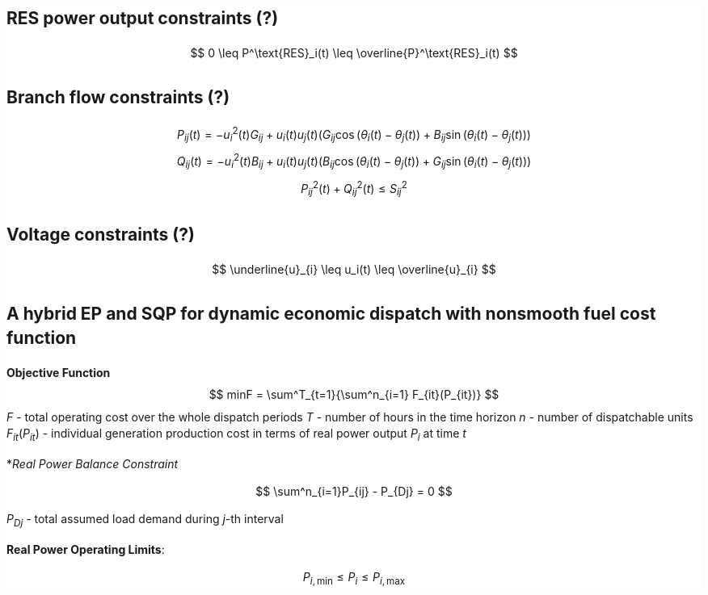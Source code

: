 


## RES power output constraints (?)
$$
   0 \leq P^\text{RES}_i(t) \leq \overline{P}^\text{RES}_i(t)
  $$



## Branch flow constraints (?)
   $$
   P_{ij}(t) = -u_i^2(t) G_{ij} + u_i(t) u_j(t) (G_{ij} \cos(\theta_i(t) - \theta_j(t)) + B_{ij} \sin(\theta_i(t) - \theta_j(t)))
$$
 $$
   Q_{ij}(t) = -u_i^2(t) B_{ij} + u_i(t) u_j(t) (B_{ij} \cos(\theta_i(t) - \theta_j(t)) + G_{ij} \sin(\theta_i(t) - \theta_j(t)))
$$
$$
P^2_{ij}(t) + Q^2_{ij}(t) \leq S^2_{ij}
$$

## Voltage constraints (?)
   $$
   \underline{u}_{i} \leq u_i(t) \leq \overline{u}_{i}
$$


## A hybrid EP and SQP for dynamic economic dispatch with nonsmooth fuel cost function


**Objective Function**
$$
minF = \sum^T_{t=1}{\sum^n_{i=1} F_{it}(P_{it})}
$$
$F$ - total operating cost over the whole dispatch periods
$T$ - number of hours in the time horizon
$n$ - number of dispatchable units
$F_{it}(P_{it})$ - individual generation production cost in terms of real power output $P_i$ at time $t$

**Real Power Balance Constraint*

$$
\sum^n_{i=1}P_{ij} - P_{Dj} = 0
$$

$P_{Dj}$ - total assumed load demand during $j$-th interval

**Real Power Operating Limits**:

$$
P_{i,\text{min}} \leq P_i \leq P_{i,\text{max}}
$$
